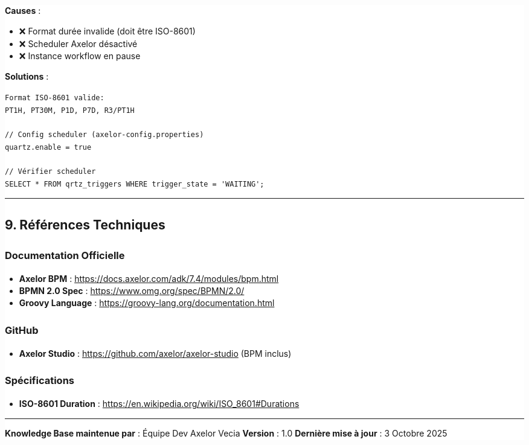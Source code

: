 **Causes** :
- ❌ Format durée invalide (doit être ISO-8601)
- ❌ Scheduler Axelor désactivé
- ❌ Instance workflow en pause

**Solutions** :
```
Format ISO-8601 valide:
PT1H, PT30M, P1D, P7D, R3/PT1H

// Config scheduler (axelor-config.properties)
quartz.enable = true

// Vérifier scheduler
SELECT * FROM qrtz_triggers WHERE trigger_state = 'WAITING';
```

---

## 9. Références Techniques

### Documentation Officielle
- **Axelor BPM** : https://docs.axelor.com/adk/7.4/modules/bpm.html
- **BPMN 2.0 Spec** : https://www.omg.org/spec/BPMN/2.0/
- **Groovy Language** : https://groovy-lang.org/documentation.html

### GitHub
- **Axelor Studio** : https://github.com/axelor/axelor-studio (BPM inclus)

### Spécifications
- **ISO-8601 Duration** : https://en.wikipedia.org/wiki/ISO_8601#Durations

---

**Knowledge Base maintenue par** : Équipe Dev Axelor Vecia
**Version** : 1.0
**Dernière mise à jour** : 3 Octobre 2025
